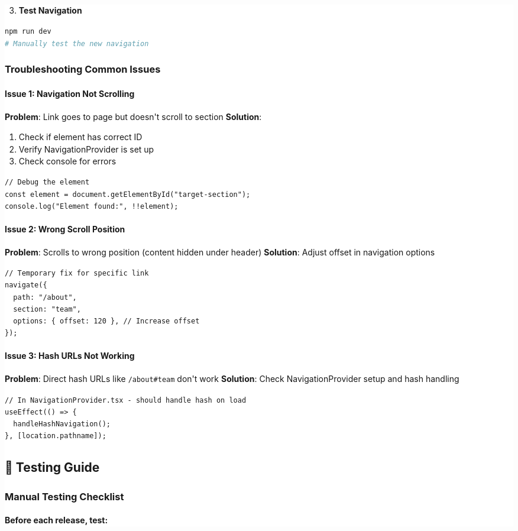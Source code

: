 3. **Test Navigation**

```bash
npm run dev
# Manually test the new navigation
```

### Troubleshooting Common Issues

#### Issue 1: Navigation Not Scrolling

**Problem**: Link goes to page but doesn't scroll to section
**Solution**:

1. Check if element has correct ID
2. Verify NavigationProvider is set up
3. Check console for errors

```tsx
// Debug the element
const element = document.getElementById("target-section");
console.log("Element found:", !!element);
```

#### Issue 2: Wrong Scroll Position

**Problem**: Scrolls to wrong position (content hidden under header)
**Solution**: Adjust offset in navigation options

```tsx
// Temporary fix for specific link
navigate({
  path: "/about",
  section: "team",
  options: { offset: 120 }, // Increase offset
});
```

#### Issue 3: Hash URLs Not Working

**Problem**: Direct hash URLs like `/about#team` don't work
**Solution**: Check NavigationProvider setup and hash handling

```tsx
// In NavigationProvider.tsx - should handle hash on load
useEffect(() => {
  handleHashNavigation();
}, [location.pathname]);
```

## 🧪 Testing Guide

### Manual Testing Checklist

**Before each release, test:**
